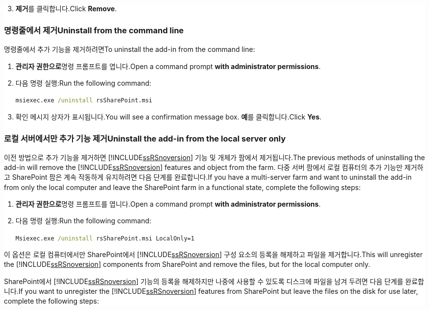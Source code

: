 3.  <span data-ttu-id="d1fe7-233">**제거**를 클릭합니다.</span><span class="sxs-lookup"><span data-stu-id="d1fe7-233">Click **Remove**.</span></span>

### <a name="uninstall-from-the-command-line"></a><span data-ttu-id="d1fe7-234">명령줄에서 제거</span><span class="sxs-lookup"><span data-stu-id="d1fe7-234">Uninstall from the command line</span></span>
 <span data-ttu-id="d1fe7-235">명령줄에서 추가 기능을 제거하려면</span><span class="sxs-lookup"><span data-stu-id="d1fe7-235">To uninstall the add-in from the command line:</span></span>

1.  <span data-ttu-id="d1fe7-236">**관리자 권한으로**명령 프롬프트를 엽니다.</span><span class="sxs-lookup"><span data-stu-id="d1fe7-236">Open a command prompt **with administrator permissions**.</span></span>

2.  <span data-ttu-id="d1fe7-237">다음 명령 실행:</span><span class="sxs-lookup"><span data-stu-id="d1fe7-237">Run the following command:</span></span>

    ```cmd
    msiexec.exe /uninstall rsSharePoint.msi
    ```

3.  <span data-ttu-id="d1fe7-238">확인 메시지 상자가 표시됩니다.</span><span class="sxs-lookup"><span data-stu-id="d1fe7-238">You will see a confirmation message box.</span></span> <span data-ttu-id="d1fe7-239">**예**를 클릭합니다.</span><span class="sxs-lookup"><span data-stu-id="d1fe7-239">Click **Yes**.</span></span>

### <a name="uninstall-the-add-in-from-the-local-server-only"></a><span data-ttu-id="d1fe7-240">로컬 서버에서만 추가 기능 제거</span><span class="sxs-lookup"><span data-stu-id="d1fe7-240">Uninstall the add-in from the local server only</span></span>
 <span data-ttu-id="d1fe7-241">이전 방법으로 추가 기능을 제거하면 [!INCLUDE[ssRSnoversion](../../includes/ssrsnoversion-md.md)] 기능 및 개체가 팜에서 제거됩니다.</span><span class="sxs-lookup"><span data-stu-id="d1fe7-241">The previous methods of uninstalling the add-in will remove the [!INCLUDE[ssRSnoversion](../../includes/ssrsnoversion-md.md)] features and object from the farm.</span></span> <span data-ttu-id="d1fe7-242">다중 서버 팜에서 로컬 컴퓨터의 추가 기능만 제거하고 SharePoint 팜은 계속 작동하게 유지하려면 다음 단계를 완료합니다.</span><span class="sxs-lookup"><span data-stu-id="d1fe7-242">If you have a multi-server farm and want to uninstall the add-in from only the local computer and leave the SharePoint farm in a functional state, complete the following steps:</span></span>

1.  <span data-ttu-id="d1fe7-243">**관리자 권한으로**명령 프롬프트를 엽니다.</span><span class="sxs-lookup"><span data-stu-id="d1fe7-243">Open a command prompt **with administrator permissions**.</span></span>

2.  <span data-ttu-id="d1fe7-244">다음 명령 실행:</span><span class="sxs-lookup"><span data-stu-id="d1fe7-244">Run the following command:</span></span>

    ```cmd
    Msiexec.exe /uninstall rsSharePoint.msi LocalOnly=1
    ```

 <span data-ttu-id="d1fe7-245">이 옵션은 로컬 컴퓨터에서만 SharePoint에서 [!INCLUDE[ssRSnoversion](../../includes/ssrsnoversion-md.md)] 구성 요소의 등록을 해제하고 파일을 제거합니다.</span><span class="sxs-lookup"><span data-stu-id="d1fe7-245">This will unregister the [!INCLUDE[ssRSnoversion](../../includes/ssrsnoversion-md.md)] components from SharePoint and remove the files, but for the local computer only.</span></span>

 <span data-ttu-id="d1fe7-246">SharePoint에서 [!INCLUDE[ssRSnoversion](../../includes/ssrsnoversion-md.md)] 기능의 등록을 해제하지만 나중에 사용할 수 있도록 디스크에 파일을 남겨 두려면 다음 단계를 완료합니다.</span><span class="sxs-lookup"><span data-stu-id="d1fe7-246">If you want to unregister the [!INCLUDE[ssRSnoversion](../../includes/ssrsnoversion-md.md)] features from SharePoint but leave the files on the disk for use later, complete the following steps:</span></span>
